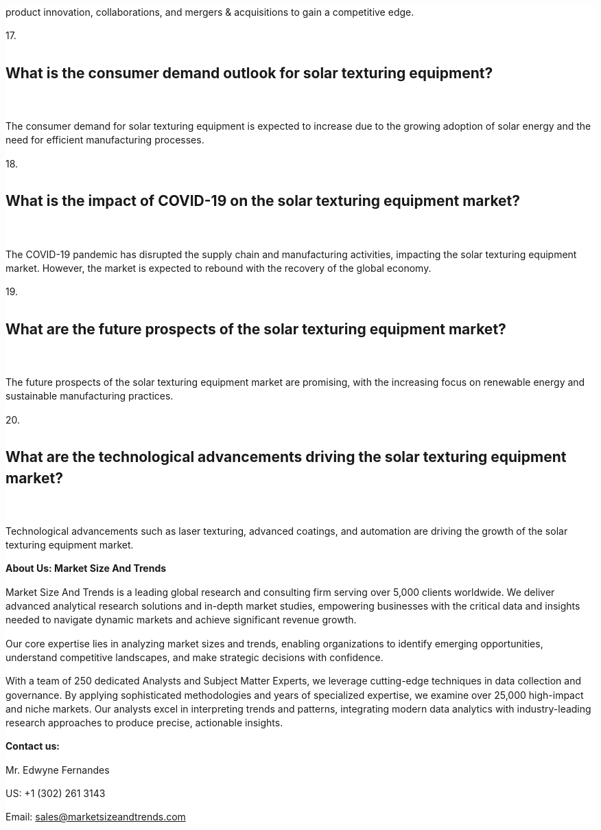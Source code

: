 product innovation, collaborations, and mergers & acquisitions to gain a competitive edge.</p>17. <h2>What is the consumer demand outlook for solar texturing equipment?</h2><p>&nbsp;</p><p>The consumer demand for solar texturing equipment is expected to increase due to the growing adoption of solar energy and the need for efficient manufacturing processes.</p>18. <h2>What is the impact of COVID-19 on the solar texturing equipment market?</h2><p>&nbsp;</p><p>The COVID-19 pandemic has disrupted the supply chain and manufacturing activities, impacting the solar texturing equipment market. However, the market is expected to rebound with the recovery of the global economy.</p>19. <h2>What are the future prospects of the solar texturing equipment market?</h2><p>&nbsp;</p><p>The future prospects of the solar texturing equipment market are promising, with the increasing focus on renewable energy and sustainable manufacturing practices.</p>20. <h2>What are the technological advancements driving the solar texturing equipment market?</h2><p>&nbsp;</p><p>Technological advancements such as laser texturing, advanced coatings, and automation are driving the growth of the solar texturing equipment market.</p></p><p><strong>About Us:&nbsp;Market Size And Trends</strong></p><p>Market Size And Trends&nbsp;is a leading global research and consulting firm serving over 5,000 clients worldwide. We deliver advanced analytical research solutions and in-depth market studies, empowering businesses with the critical data and insights needed to navigate dynamic markets and achieve significant revenue growth.</p><p>Our core expertise lies in analyzing market sizes and trends, enabling organizations to identify emerging opportunities, understand competitive landscapes, and make strategic decisions with confidence.</p><p>With a team of 250 dedicated Analysts and Subject Matter Experts, we leverage cutting-edge techniques in data collection and governance. By applying sophisticated methodologies and years of specialized expertise, we examine over 25,000 high-impact and niche markets. Our analysts excel in interpreting trends and patterns, integrating modern data analytics with industry-leading research approaches to produce precise, actionable insights.</p><p><strong>Contact us:</strong></p><p>Mr. Edwyne Fernandes</p><p>US: +1 (302) 261 3143</p><p>Email: <a href="mailto:sales@marketsizeandtrends.com">sales@marketsizeandtrends.com</a>&nbsp;</p>
